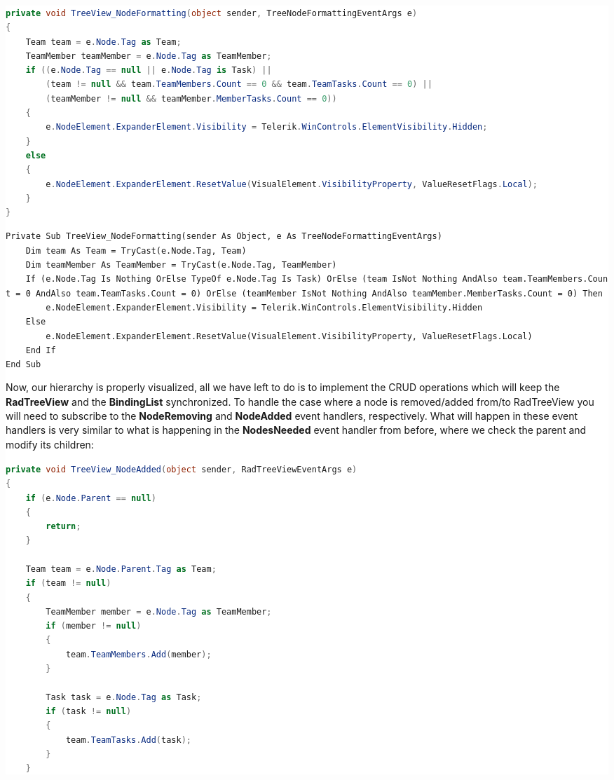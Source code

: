 ````C#
private void TreeView_NodeFormatting(object sender, TreeNodeFormattingEventArgs e)
{
    Team team = e.Node.Tag as Team;
    TeamMember teamMember = e.Node.Tag as TeamMember;
    if ((e.Node.Tag == null || e.Node.Tag is Task) ||
        (team != null && team.TeamMembers.Count == 0 && team.TeamTasks.Count == 0) ||
        (teamMember != null && teamMember.MemberTasks.Count == 0))
    {
        e.NodeElement.ExpanderElement.Visibility = Telerik.WinControls.ElementVisibility.Hidden;
    }
    else
    {
        e.NodeElement.ExpanderElement.ResetValue(VisualElement.VisibilityProperty, ValueResetFlags.Local);
    }
}

````
````VB.NET
Private Sub TreeView_NodeFormatting(sender As Object, e As TreeNodeFormattingEventArgs)
    Dim team As Team = TryCast(e.Node.Tag, Team)
    Dim teamMember As TeamMember = TryCast(e.Node.Tag, TeamMember)
    If (e.Node.Tag Is Nothing OrElse TypeOf e.Node.Tag Is Task) OrElse (team IsNot Nothing AndAlso team.TeamMembers.Count = 0 AndAlso team.TeamTasks.Count = 0) OrElse (teamMember IsNot Nothing AndAlso teamMember.MemberTasks.Count = 0) Then
        e.NodeElement.ExpanderElement.Visibility = Telerik.WinControls.ElementVisibility.Hidden
    Else
        e.NodeElement.ExpanderElement.ResetValue(VisualElement.VisibilityProperty, ValueResetFlags.Local)
    End If
End Sub

````

Now, our hierarchy is properly visualized, all we have left to do is to implement the CRUD operations which will keep the **RadTreeView** and the **BindingList** synchronized. To handle the case where a node is removed/added from/to RadTreeView you will need to subscribe to the **NodeRemoving** and **NodeAdded** event handlers, respectively. What will happen in these event handlers is very similar to what is happening in the **NodesNeeded** event handler from before, where we check the parent and modify its children: 

````C#
private void TreeView_NodeAdded(object sender, RadTreeViewEventArgs e)
{
    if (e.Node.Parent == null)
    {
        return;
    }
 
    Team team = e.Node.Parent.Tag as Team;
    if (team != null)
    {
        TeamMember member = e.Node.Tag as TeamMember;
        if (member != null)
        {
            team.TeamMembers.Add(member);
        }
 
        Task task = e.Node.Tag as Task;
        if (task != null)
        {
            team.TeamTasks.Add(task);
        }
    }
````